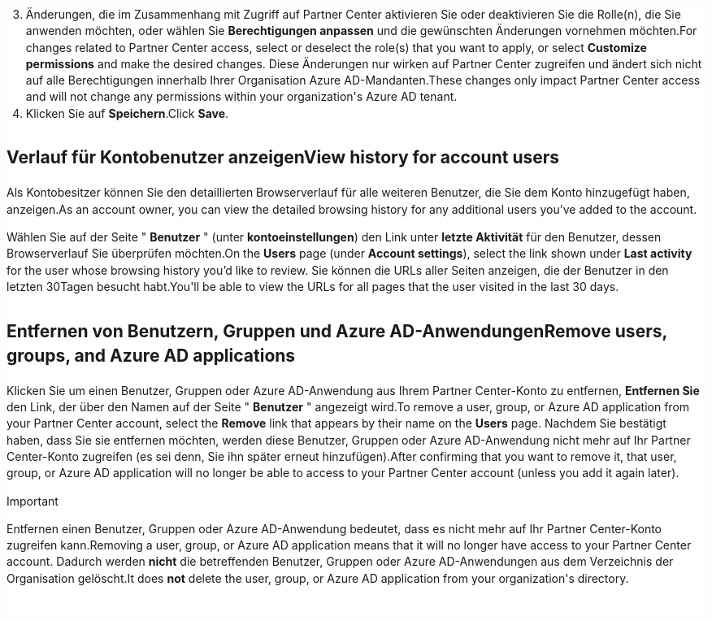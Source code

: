 3.  <span data-ttu-id="c33a0-255">Änderungen, die im Zusammenhang mit Zugriff auf Partner Center aktivieren Sie oder deaktivieren Sie die Rolle(n), die Sie anwenden möchten, oder wählen Sie **Berechtigungen anpassen** und die gewünschten Änderungen vornehmen möchten.</span><span class="sxs-lookup"><span data-stu-id="c33a0-255">For changes related to Partner Center access, select or deselect the role(s) that you want to apply, or select **Customize permissions** and make the desired changes.</span></span> <span data-ttu-id="c33a0-256">Diese Änderungen nur wirken auf Partner Center zugreifen und ändert sich nicht auf alle Berechtigungen innerhalb Ihrer Organisation Azure AD-Mandanten.</span><span class="sxs-lookup"><span data-stu-id="c33a0-256">These changes only impact Partner Center access and will not change any permissions within your organization's Azure AD tenant.</span></span>
3.  <span data-ttu-id="c33a0-257">Klicken Sie auf **Speichern**.</span><span class="sxs-lookup"><span data-stu-id="c33a0-257">Click **Save**.</span></span>


## <a name="view-history-for-account-users"></a><span data-ttu-id="c33a0-258">Verlauf für Kontobenutzer anzeigen</span><span class="sxs-lookup"><span data-stu-id="c33a0-258">View history for account users</span></span>

<span data-ttu-id="c33a0-259">Als Kontobesitzer können Sie den detaillierten Browserverlauf für alle weiteren Benutzer, die Sie dem Konto hinzugefügt haben, anzeigen.</span><span class="sxs-lookup"><span data-stu-id="c33a0-259">As an account owner, you can view the detailed browsing history for any additional users you’ve added to the account.</span></span>

<span data-ttu-id="c33a0-260">Wählen Sie auf der Seite " **Benutzer** " (unter **kontoeinstellungen**) den Link unter **letzte Aktivität** für den Benutzer, dessen Browserverlauf Sie überprüfen möchten.</span><span class="sxs-lookup"><span data-stu-id="c33a0-260">On the **Users** page (under **Account settings**), select the link shown under **Last activity** for the user whose browsing history you’d like to review.</span></span> <span data-ttu-id="c33a0-261">Sie können die URLs aller Seiten anzeigen, die der Benutzer in den letzten 30Tagen besucht habt.</span><span class="sxs-lookup"><span data-stu-id="c33a0-261">You'll be able to view the URLs for all pages that the user visited in the last 30 days.</span></span>

<span id="remove" />

## <a name="remove-users-groups-and-azure-ad-applications"></a><span data-ttu-id="c33a0-262">Entfernen von Benutzern, Gruppen und Azure AD-Anwendungen</span><span class="sxs-lookup"><span data-stu-id="c33a0-262">Remove users, groups, and Azure AD applications</span></span>

<span data-ttu-id="c33a0-263">Klicken Sie um einen Benutzer, Gruppen oder Azure AD-Anwendung aus Ihrem Partner Center-Konto zu entfernen, **Entfernen Sie** den Link, der über den Namen auf der Seite " **Benutzer** " angezeigt wird.</span><span class="sxs-lookup"><span data-stu-id="c33a0-263">To remove a user, group, or Azure AD application from your Partner Center account, select the **Remove** link that appears by their name on the **Users** page.</span></span> <span data-ttu-id="c33a0-264">Nachdem Sie bestätigt haben, dass Sie sie entfernen möchten, werden diese Benutzer, Gruppen oder Azure AD-Anwendung nicht mehr auf Ihr Partner Center-Konto zugreifen (es sei denn, Sie ihn später erneut hinzufügen).</span><span class="sxs-lookup"><span data-stu-id="c33a0-264">After confirming that you want to remove it, that user, group, or Azure AD application will no longer be able to access to your Partner Center account (unless you add it again later).</span></span>

> [!IMPORTANT]
> <span data-ttu-id="c33a0-265">Entfernen einen Benutzer, Gruppen oder Azure AD-Anwendung bedeutet, dass es nicht mehr auf Ihr Partner Center-Konto zugreifen kann.</span><span class="sxs-lookup"><span data-stu-id="c33a0-265">Removing a user, group, or Azure AD application means that it will no longer have access to your Partner Center account.</span></span> <span data-ttu-id="c33a0-266">Dadurch werden **nicht** die betreffenden Benutzer, Gruppen oder Azure AD-Anwendungen aus dem Verzeichnis der Organisation gelöscht.</span><span class="sxs-lookup"><span data-stu-id="c33a0-266">It does **not** delete the user, group, or Azure AD application from your organization's directory.</span></span>

 

